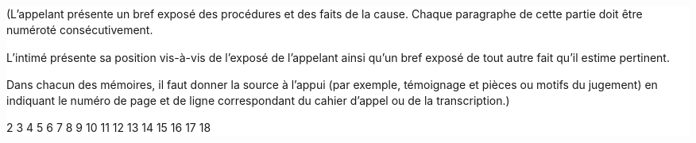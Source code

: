 
(L’appelant présente un bref exposé des procédures et des faits de la cause. Chaque paragraphe de cette partie doit être numéroté consécutivement.

L’intimé présente sa position vis-à-vis de l’exposé de l’appelant ainsi qu’un bref exposé de tout autre fait qu’il estime pertinent.

Dans chacun des mémoires, il faut donner la source à l’appui (par exemple, témoignage et pièces ou motifs du jugement) en indiquant le numéro de page et de ligne correspondant du cahier d’appel ou de la transcription.)

</td>
<td></td>
</tr>
<tr>
<td>2</td>
</tr>
<tr>
<td>3</td>
</tr>
<tr>
<td>4</td>
</tr>
<tr>
<td>5</td>
</tr>
<tr>
<td>6</td>
</tr>
<tr>
<td>7</td>
</tr>
<tr>
<td>8</td>
</tr>
<tr>
<td>9</td>
</tr>
<tr>
<td>10</td>
</tr>
<tr>
<td>11</td>
</tr>
<tr>
<td>12</td>
</tr>
<tr>
<td>13</td>
</tr>
<tr>
<td>14</td>
</tr>
<tr>
<td>15</td>
</tr>
<tr>
<td>16</td>
</tr>
<tr>
<td>17</td>
</tr>
<tr>
<td>18</td>
</tr>